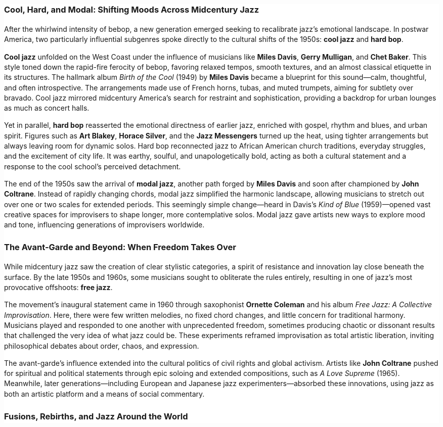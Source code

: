 ### Cool, Hard, and Modal: Shifting Moods Across Midcentury Jazz

After the whirlwind intensity of bebop, a new generation emerged seeking to recalibrate jazz’s
emotional landscape. In postwar America, two particularly influential subgenres spoke directly to
the cultural shifts of the 1950s: **cool jazz** and **hard bop**.

**Cool jazz** unfolded on the West Coast under the influence of musicians like **Miles Davis**,
**Gerry Mulligan**, and **Chet Baker**. This style toned down the rapid-fire ferocity of bebop,
favoring relaxed tempos, smooth textures, and an almost classical etiquette in its structures. The
hallmark album _Birth of the Cool_ (1949) by **Miles Davis** became a blueprint for this sound—calm,
thoughtful, and often introspective. The arrangements made use of French horns, tubas, and muted
trumpets, aiming for subtlety over bravado. Cool jazz mirrored midcentury America’s search for
restraint and sophistication, providing a backdrop for urban lounges as much as concert halls.

Yet in parallel, **hard bop** reasserted the emotional directness of earlier jazz, enriched with
gospel, rhythm and blues, and urban spirit. Figures such as **Art Blakey**, **Horace Silver**, and
the **Jazz Messengers** turned up the heat, using tighter arrangements but always leaving room for
dynamic solos. Hard bop reconnected jazz to African American church traditions, everyday struggles,
and the excitement of city life. It was earthy, soulful, and unapologetically bold, acting as both a
cultural statement and a response to the cool school’s perceived detachment.

The end of the 1950s saw the arrival of **modal jazz**, another path forged by **Miles Davis** and
soon after championed by **John Coltrane**. Instead of rapidly changing chords, modal jazz
simplified the harmonic landscape, allowing musicians to stretch out over one or two scales for
extended periods. This seemingly simple change—heard in Davis’s _Kind of Blue_ (1959)—opened vast
creative spaces for improvisers to shape longer, more contemplative solos. Modal jazz gave artists
new ways to explore mood and tone, influencing generations of improvisers worldwide.

### The Avant-Garde and Beyond: When Freedom Takes Over

While midcentury jazz saw the creation of clear stylistic categories, a spirit of resistance and
innovation lay close beneath the surface. By the late 1950s and 1960s, some musicians sought to
obliterate the rules entirely, resulting in one of jazz’s most provocative offshoots: **free jazz**.

The movement’s inaugural statement came in 1960 through saxophonist **Ornette Coleman** and his
album _Free Jazz: A Collective Improvisation_. Here, there were few written melodies, no fixed chord
changes, and little concern for traditional harmony. Musicians played and responded to one another
with unprecedented freedom, sometimes producing chaotic or dissonant results that challenged the
very idea of what jazz could be. These experiments reframed improvisation as total artistic
liberation, inviting philosophical debates about order, chaos, and expression.

The avant-garde’s influence extended into the cultural politics of civil rights and global activism.
Artists like **John Coltrane** pushed for spiritual and political statements through epic soloing
and extended compositions, such as _A Love Supreme_ (1965). Meanwhile, later generations—including
European and Japanese jazz experimenters—absorbed these innovations, using jazz as both an artistic
platform and a means of social commentary.

### Fusions, Rebirths, and Jazz Around the World
